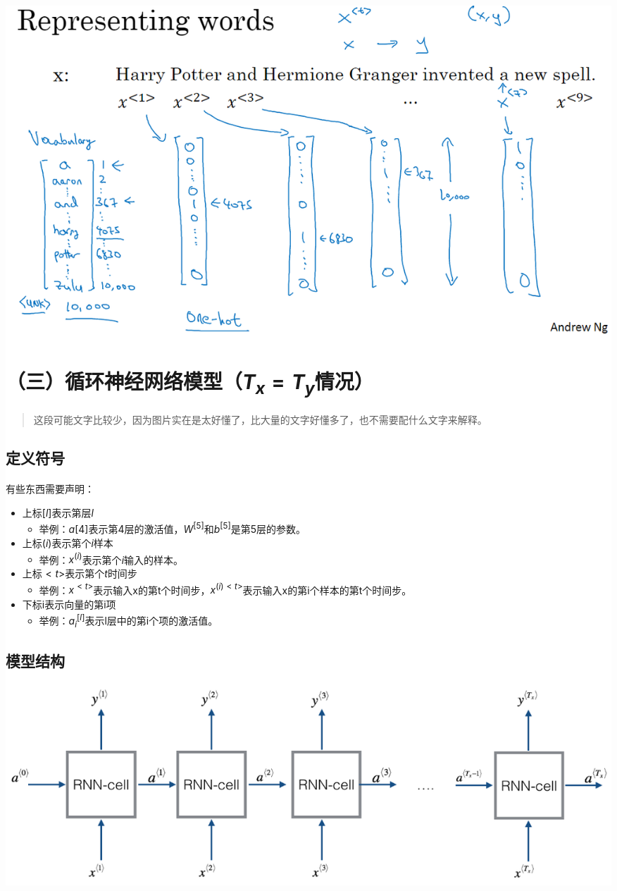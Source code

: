 ![image-20200821232754726](.image/image-20200821232754726.png)

# （三）循环神经网络模型（$T_x=T_y$情况）

> 这段可能文字比较少，因为图片实在是太好懂了，比大量的文字好懂多了，也不需要配什么文字来解释。

## 定义符号

有些东西需要声明：

- 上标$[l]$表示第层$l$
  - 举例：$a{[4]}$表示第4层的激活值，$W^{[5]}$和$b^{[5]}$是第5层的参数。
- 上标$(i)$表示第个$i$样本
  - 举例：$x^{(i)}$表示第个$i$输入的样本。
- 上标$<t>$表示第个$t$时间步
  - 举例：$x^{<t>}$表示输入x的第t个时间步，$x^{(i)<t>}$表示输入x的第i个样本的第t个时间步。
- 下标i表示向量的第i项
  - 举例：$a^{[l]}_{i}$表示l层中的第i个项的激活值。

## 模型结构

![image-20200821233703897](.image/image-20200821233703897.png)
